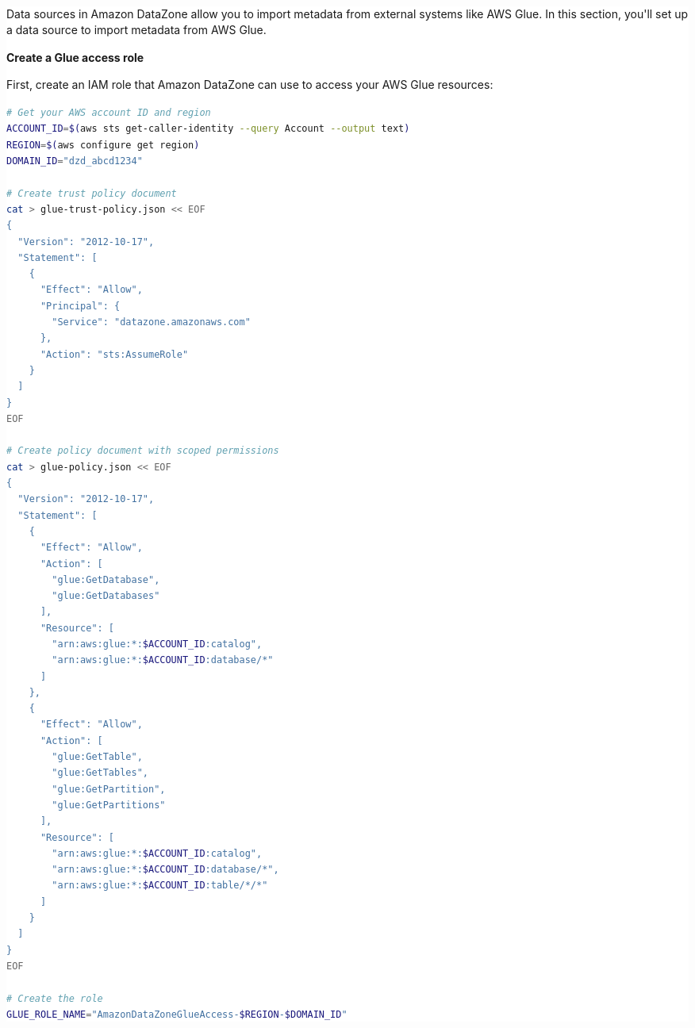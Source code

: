 Data sources in Amazon DataZone allow you to import metadata from external systems like AWS Glue. In this section, you'll set up a data source to import metadata from AWS Glue.

**Create a Glue access role**

First, create an IAM role that Amazon DataZone can use to access your AWS Glue resources:

```bash
# Get your AWS account ID and region
ACCOUNT_ID=$(aws sts get-caller-identity --query Account --output text)
REGION=$(aws configure get region)
DOMAIN_ID="dzd_abcd1234"

# Create trust policy document
cat > glue-trust-policy.json << EOF
{
  "Version": "2012-10-17",
  "Statement": [
    {
      "Effect": "Allow",
      "Principal": {
        "Service": "datazone.amazonaws.com"
      },
      "Action": "sts:AssumeRole"
    }
  ]
}
EOF

# Create policy document with scoped permissions
cat > glue-policy.json << EOF
{
  "Version": "2012-10-17",
  "Statement": [
    {
      "Effect": "Allow",
      "Action": [
        "glue:GetDatabase",
        "glue:GetDatabases"
      ],
      "Resource": [
        "arn:aws:glue:*:$ACCOUNT_ID:catalog",
        "arn:aws:glue:*:$ACCOUNT_ID:database/*"
      ]
    },
    {
      "Effect": "Allow",
      "Action": [
        "glue:GetTable",
        "glue:GetTables",
        "glue:GetPartition",
        "glue:GetPartitions"
      ],
      "Resource": [
        "arn:aws:glue:*:$ACCOUNT_ID:catalog",
        "arn:aws:glue:*:$ACCOUNT_ID:database/*",
        "arn:aws:glue:*:$ACCOUNT_ID:table/*/*"
      ]
    }
  ]
}
EOF

# Create the role
GLUE_ROLE_NAME="AmazonDataZoneGlueAccess-$REGION-$DOMAIN_ID"
```